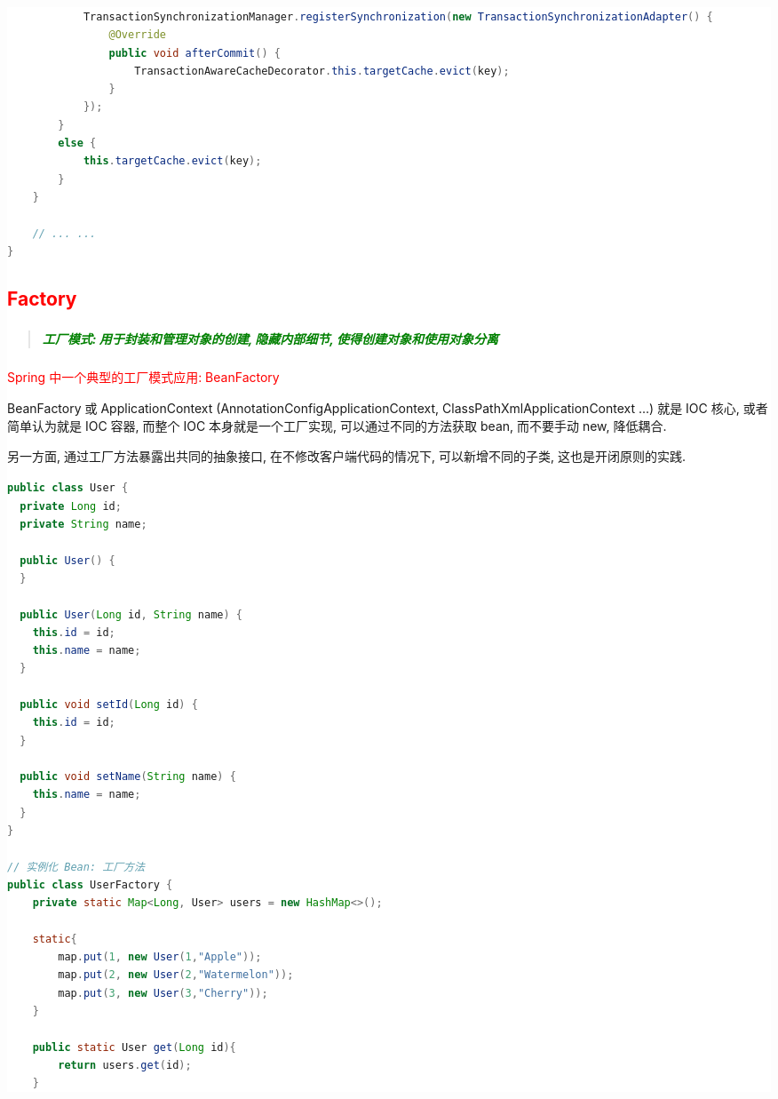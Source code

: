 ```java
            TransactionSynchronizationManager.registerSynchronization(new TransactionSynchronizationAdapter() {
                @Override
                public void afterCommit() {
                    TransactionAwareCacheDecorator.this.targetCache.evict(key);
                }
            });
        }
        else {
            this.targetCache.evict(key);
        }
    }
    
    // ... ...
}
```

## <font color=red>Factory</font>

> ##### <font color=green>工厂模式: 用于封装和管理对象的创建, 隐藏内部细节, 使得创建对象和使用对象分离</font>

<font color=red>Spring 中一个典型的工厂模式应用: BeanFactory</font>

BeanFactory 或 ApplicationContext (AnnotationConfigApplicationContext, ClassPathXmlApplicationContext ...)
就是 IOC 核心, 或者简单认为就是 IOC 容器, 而整个 IOC 本身就是一个工厂实现, 可以通过不同的方法获取 bean, 而不要手动 new, 
降低耦合. 

另一方面, 通过工厂方法暴露出共同的抽象接口, 在不修改客户端代码的情况下, 可以新增不同的子类, 这也是开闭原则的实践.

```java
public class User {
  private Long id;
  private String name;
  
  public User() {
  }
  
  public User(Long id, String name) {
    this.id = id;
    this.name = name;
  }
  
  public void setId(Long id) {
    this.id = id;
  }
  
  public void setName(String name) {
    this.name = name;
  }
}

// 实例化 Bean: 工厂方法
public class UserFactory {
    private static Map<Long, User> users = new HashMap<>();

    static{
        map.put(1, new User(1,"Apple"));
        map.put(2, new User(2,"Watermelon"));
        map.put(3, new User(3,"Cherry"));
    }

    public static User get(Long id){
        return users.get(id);
    }
```